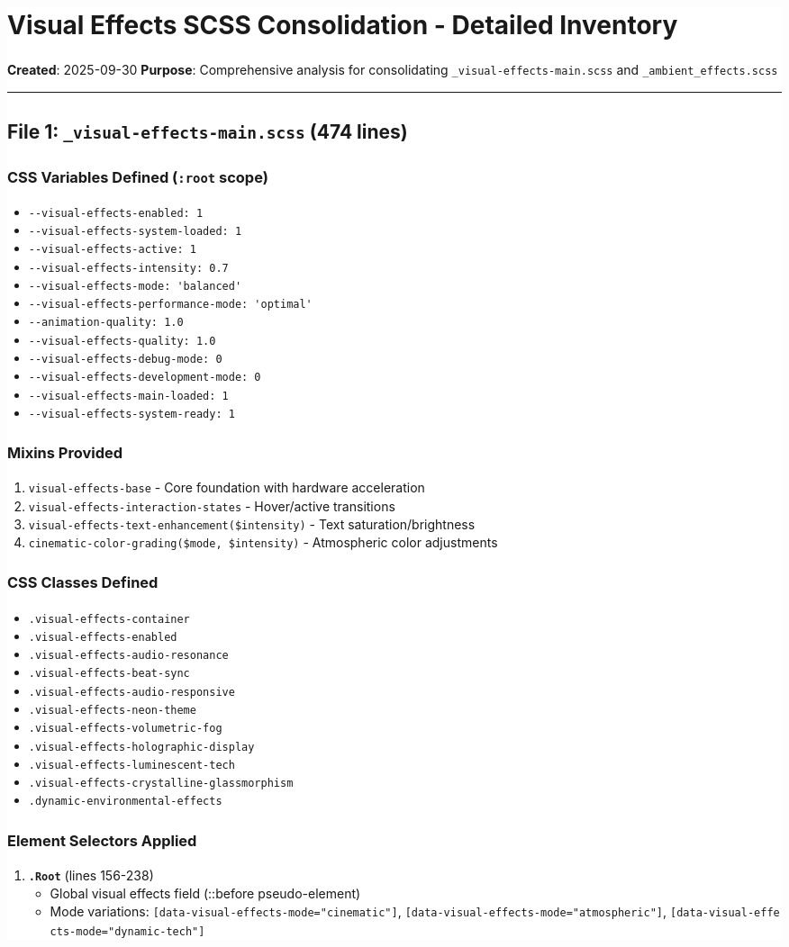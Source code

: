 # Visual Effects SCSS Consolidation - Detailed Inventory

**Created**: 2025-09-30
**Purpose**: Comprehensive analysis for consolidating `_visual-effects-main.scss` and `_ambient_effects.scss`

---

## File 1: `_visual-effects-main.scss` (474 lines)

### CSS Variables Defined (`:root` scope)
- `--visual-effects-enabled: 1`
- `--visual-effects-system-loaded: 1`
- `--visual-effects-active: 1`
- `--visual-effects-intensity: 0.7`
- `--visual-effects-mode: 'balanced'`
- `--visual-effects-performance-mode: 'optimal'`
- `--animation-quality: 1.0`
- `--visual-effects-quality: 1.0`
- `--visual-effects-debug-mode: 0`
- `--visual-effects-development-mode: 0`
- `--visual-effects-main-loaded: 1`
- `--visual-effects-system-ready: 1`

### Mixins Provided
1. `visual-effects-base` - Core foundation with hardware acceleration
2. `visual-effects-interaction-states` - Hover/active transitions
3. `visual-effects-text-enhancement($intensity)` - Text saturation/brightness
4. `cinematic-color-grading($mode, $intensity)` - Atmospheric color adjustments

### CSS Classes Defined
- `.visual-effects-container`
- `.visual-effects-enabled`
- `.visual-effects-audio-resonance`
- `.visual-effects-beat-sync`
- `.visual-effects-audio-responsive`
- `.visual-effects-neon-theme`
- `.visual-effects-volumetric-fog`
- `.visual-effects-holographic-display`
- `.visual-effects-luminescent-tech`
- `.visual-effects-crystalline-glassmorphism`
- `.dynamic-environmental-effects`

### Element Selectors Applied
1. **`.Root`** (lines 156-238)
   - Global visual effects field (::before pseudo-element)
   - Mode variations: `[data-visual-effects-mode="cinematic"]`, `[data-visual-effects-mode="atmospheric"]`, `[data-visual-effects-mode="dynamic-tech"]`
